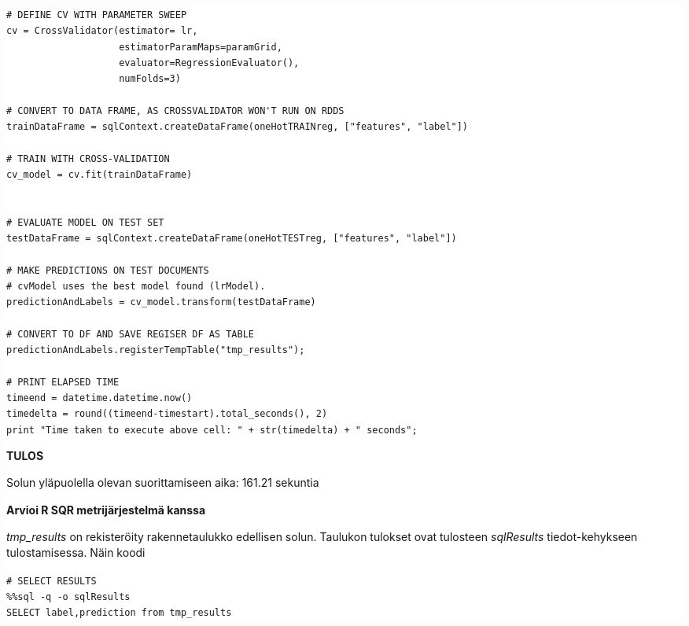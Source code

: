     # DEFINE CV WITH PARAMETER SWEEP
    cv = CrossValidator(estimator= lr,
                        estimatorParamMaps=paramGrid,
                        evaluator=RegressionEvaluator(),
                        numFolds=3)
    
    # CONVERT TO DATA FRAME, AS CROSSVALIDATOR WON'T RUN ON RDDS
    trainDataFrame = sqlContext.createDataFrame(oneHotTRAINreg, ["features", "label"])
    
    # TRAIN WITH CROSS-VALIDATION
    cv_model = cv.fit(trainDataFrame)
    

    # EVALUATE MODEL ON TEST SET
    testDataFrame = sqlContext.createDataFrame(oneHotTESTreg, ["features", "label"])
    
    # MAKE PREDICTIONS ON TEST DOCUMENTS
    # cvModel uses the best model found (lrModel).
    predictionAndLabels = cv_model.transform(testDataFrame)
    
    # CONVERT TO DF AND SAVE REGISER DF AS TABLE
    predictionAndLabels.registerTempTable("tmp_results");
    
    # PRINT ELAPSED TIME
    timeend = datetime.datetime.now()
    timedelta = round((timeend-timestart).total_seconds(), 2) 
    print "Time taken to execute above cell: " + str(timedelta) + " seconds"; 


**TULOS**

Solun yläpuolella olevan suorittamiseen aika: 161.21 sekuntia

**Arvioi R SQR metrijärjestelmä kanssa**

*tmp_results* on rekisteröity rakennetaulukko edellisen solun. Taulukon tulokset ovat tulosteen *sqlResults* tiedot-kehykseen tulostamisessa. Näin koodi

    # SELECT RESULTS
    %%sql -q -o sqlResults
    SELECT label,prediction from tmp_results
